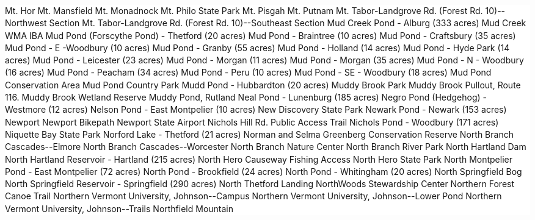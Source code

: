 Mt. Hor
Mt. Mansfield
Mt. Monadnock
Mt. Philo State Park
Mt. Pisgah
Mt. Putnam
Mt. Tabor-Landgrove Rd. (Forest Rd. 10)--Northwest Section
Mt. Tabor-Landgrove Rd. (Forest Rd. 10)--Southeast Section
Mud Creek Pond - Alburg (333 acres)
Mud Creek WMA IBA
Mud Pond (Forscythe Pond) - Thetford (20 acres)
Mud Pond - Braintree (10 acres)
Mud Pond - Craftsbury (35 acres)
Mud Pond - E -Woodbury (10 acres)
Mud Pond - Granby (55 acres)
Mud Pond - Holland (14 acres)
Mud Pond - Hyde Park (14 acres)
Mud Pond - Leicester (23 acres)
Mud Pond - Morgan (11 acres)
Mud Pond - Morgan (35 acres)
Mud Pond - N - Woodbury (16 acres)
Mud Pond - Peacham (34 acres)
Mud Pond - Peru (10 acres)
Mud Pond - SE - Woodbury (18 acres)
Mud Pond Conservation Area
Mud Pond Country Park
Mudd Pond - Hubbardton (20 acres)
Muddy Brook Park
Muddy Brook Pullout, Route 116.
Muddy Brook Wetland Reserve
Muddy Pond, Rutland
Neal Pond - Lunenburg (185 acres)
Negro Pond (Hedgehog) - Westmore (12 acres)
Nelson Pond - East Montpelier (10 acres)
New Discovery State Park
Newark Pond - Newark (153 acres)
Newport
Newport Bikepath
Newport State Airport
Nichols Hill Rd. Public Access Trail
Nichols Pond - Woodbury (171 acres)
Niquette Bay State Park
Norford Lake - Thetford (21 acres)
Norman and Selma Greenberg Conservation Reserve
North Branch Cascades--Elmore
North Branch Cascades--Worcester
North Branch Nature Center
North Branch River Park
North Hartland Dam
North Hartland Reservoir - Hartland (215 acres)
North Hero Causeway Fishing Access
North Hero State Park
North Montpelier Pond - East Montpelier (72 acres)
North Pond - Brookfield (24 acres)
North Pond - Whitingham (20 acres)
North Springfield Bog
North Springfield Reservoir - Springfield (290 acres)
North Thetford Landing
NorthWoods Stewardship Center
Northern Forest Canoe Trail
Northern Vermont University, Johnson--Campus
Northern Vermont University, Johnson--Lower Pond
Northern Vermont University, Johnson--Trails
Northfield Mountain